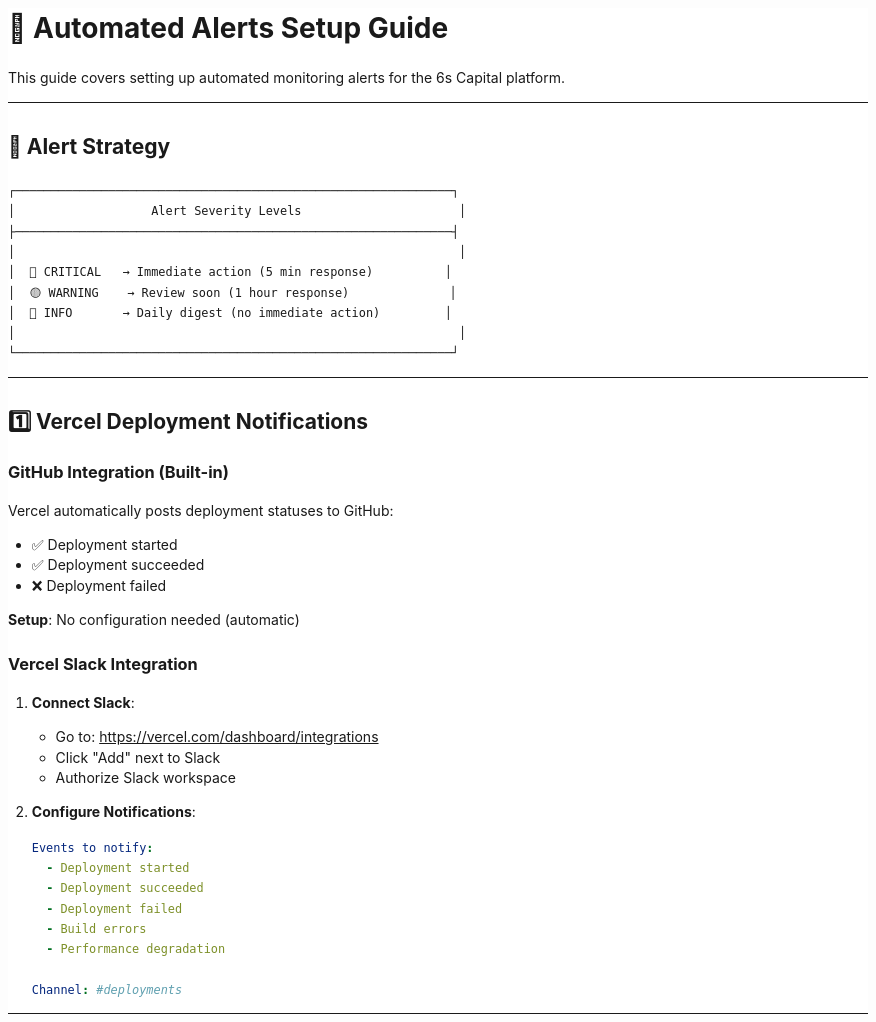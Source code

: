 # 🚨 Automated Alerts Setup Guide

This guide covers setting up automated monitoring alerts for the 6s Capital platform.

---

## 🎯 Alert Strategy

```
┌─────────────────────────────────────────────────────────────┐
│                   Alert Severity Levels                      │
├─────────────────────────────────────────────────────────────┤
│                                                              │
│  🔴 CRITICAL   → Immediate action (5 min response)          │
│  🟡 WARNING    → Review soon (1 hour response)              │
│  🔵 INFO       → Daily digest (no immediate action)         │
│                                                              │
└─────────────────────────────────────────────────────────────┘
```

---

## 1️⃣ Vercel Deployment Notifications

### GitHub Integration (Built-in)

Vercel automatically posts deployment statuses to GitHub:
- ✅ Deployment started
- ✅ Deployment succeeded
- ❌ Deployment failed

**Setup**: No configuration needed (automatic)

### Vercel Slack Integration

1. **Connect Slack**:
   - Go to: https://vercel.com/dashboard/integrations
   - Click "Add" next to Slack
   - Authorize Slack workspace

2. **Configure Notifications**:
   ```yaml
   Events to notify:
     - Deployment started
     - Deployment succeeded
     - Deployment failed
     - Build errors
     - Performance degradation

   Channel: #deployments
   ```

---